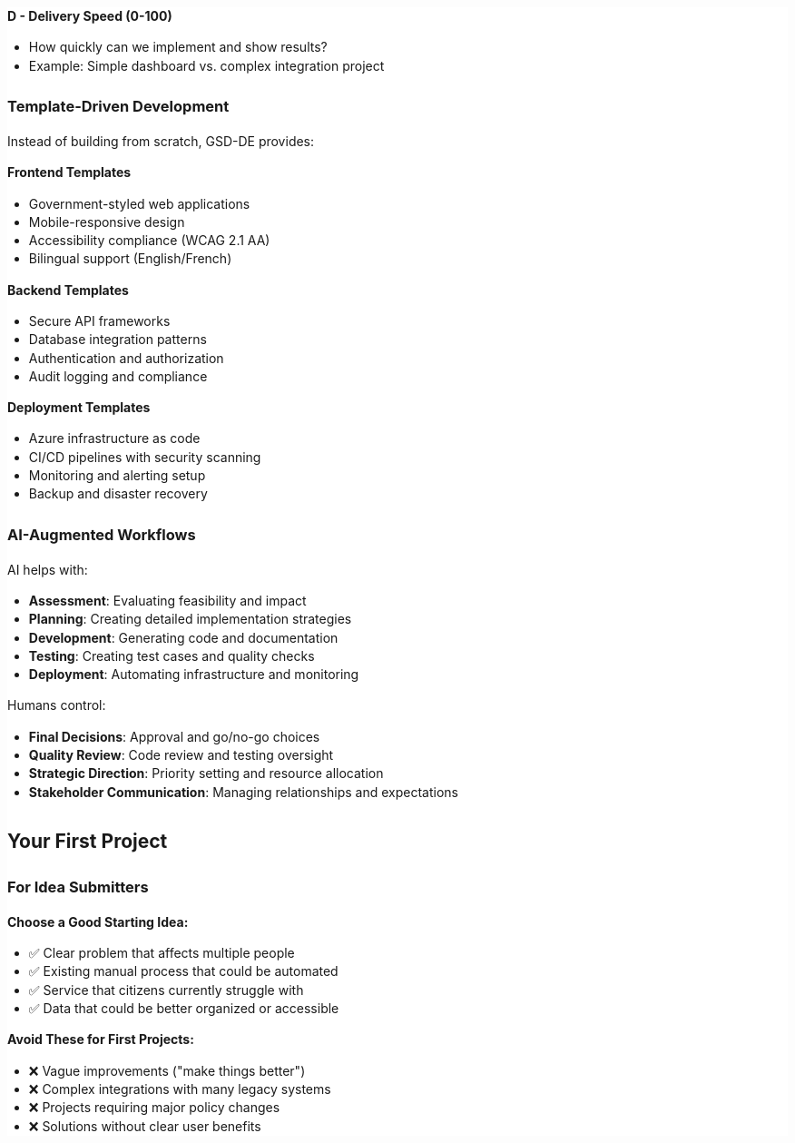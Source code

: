 **D - Delivery Speed (0-100)**
- How quickly can we implement and show results?
- Example: Simple dashboard vs. complex integration project

### Template-Driven Development

Instead of building from scratch, GSD-DE provides:

**Frontend Templates**
- Government-styled web applications
- Mobile-responsive design
- Accessibility compliance (WCAG 2.1 AA)
- Bilingual support (English/French)

**Backend Templates**  
- Secure API frameworks
- Database integration patterns
- Authentication and authorization
- Audit logging and compliance

**Deployment Templates**
- Azure infrastructure as code
- CI/CD pipelines with security scanning
- Monitoring and alerting setup
- Backup and disaster recovery

### AI-Augmented Workflows

AI helps with:
- **Assessment**: Evaluating feasibility and impact
- **Planning**: Creating detailed implementation strategies  
- **Development**: Generating code and documentation
- **Testing**: Creating test cases and quality checks
- **Deployment**: Automating infrastructure and monitoring

Humans control:
- **Final Decisions**: Approval and go/no-go choices
- **Quality Review**: Code review and testing oversight
- **Strategic Direction**: Priority setting and resource allocation
- **Stakeholder Communication**: Managing relationships and expectations

## Your First Project

### For Idea Submitters

**Choose a Good Starting Idea:**
- ✅ Clear problem that affects multiple people
- ✅ Existing manual process that could be automated
- ✅ Service that citizens currently struggle with
- ✅ Data that could be better organized or accessible

**Avoid These for First Projects:**
- ❌ Vague improvements ("make things better")
- ❌ Complex integrations with many legacy systems
- ❌ Projects requiring major policy changes
- ❌ Solutions without clear user benefits
